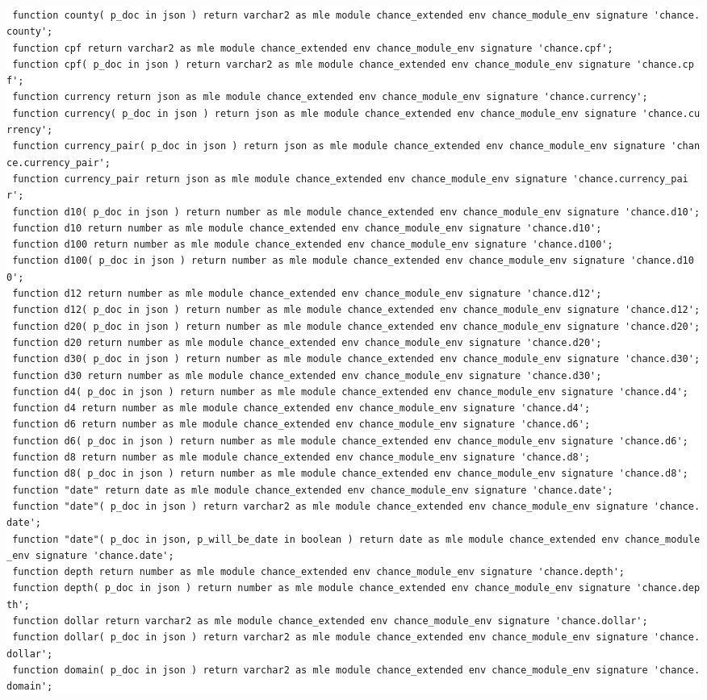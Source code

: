 ```
 function county( p_doc in json ) return varchar2 as mle module chance_extended env chance_module_env signature 'chance.county';
 function cpf return varchar2 as mle module chance_extended env chance_module_env signature 'chance.cpf';
 function cpf( p_doc in json ) return varchar2 as mle module chance_extended env chance_module_env signature 'chance.cpf';
 function currency return json as mle module chance_extended env chance_module_env signature 'chance.currency';
 function currency( p_doc in json ) return json as mle module chance_extended env chance_module_env signature 'chance.currency';
 function currency_pair( p_doc in json ) return json as mle module chance_extended env chance_module_env signature 'chance.currency_pair';
 function currency_pair return json as mle module chance_extended env chance_module_env signature 'chance.currency_pair';
 function d10( p_doc in json ) return number as mle module chance_extended env chance_module_env signature 'chance.d10';
 function d10 return number as mle module chance_extended env chance_module_env signature 'chance.d10';
 function d100 return number as mle module chance_extended env chance_module_env signature 'chance.d100';
 function d100( p_doc in json ) return number as mle module chance_extended env chance_module_env signature 'chance.d100';
 function d12 return number as mle module chance_extended env chance_module_env signature 'chance.d12';
 function d12( p_doc in json ) return number as mle module chance_extended env chance_module_env signature 'chance.d12';
 function d20( p_doc in json ) return number as mle module chance_extended env chance_module_env signature 'chance.d20';
 function d20 return number as mle module chance_extended env chance_module_env signature 'chance.d20';
 function d30( p_doc in json ) return number as mle module chance_extended env chance_module_env signature 'chance.d30';
 function d30 return number as mle module chance_extended env chance_module_env signature 'chance.d30';
 function d4( p_doc in json ) return number as mle module chance_extended env chance_module_env signature 'chance.d4';
 function d4 return number as mle module chance_extended env chance_module_env signature 'chance.d4';
 function d6 return number as mle module chance_extended env chance_module_env signature 'chance.d6';
 function d6( p_doc in json ) return number as mle module chance_extended env chance_module_env signature 'chance.d6';
 function d8 return number as mle module chance_extended env chance_module_env signature 'chance.d8';
 function d8( p_doc in json ) return number as mle module chance_extended env chance_module_env signature 'chance.d8';
 function "date" return date as mle module chance_extended env chance_module_env signature 'chance.date';
 function "date"( p_doc in json ) return varchar2 as mle module chance_extended env chance_module_env signature 'chance.date';
 function "date"( p_doc in json, p_will_be_date in boolean ) return date as mle module chance_extended env chance_module_env signature 'chance.date';
 function depth return number as mle module chance_extended env chance_module_env signature 'chance.depth';
 function depth( p_doc in json ) return number as mle module chance_extended env chance_module_env signature 'chance.depth';
 function dollar return varchar2 as mle module chance_extended env chance_module_env signature 'chance.dollar';
 function dollar( p_doc in json ) return varchar2 as mle module chance_extended env chance_module_env signature 'chance.dollar';
 function domain( p_doc in json ) return varchar2 as mle module chance_extended env chance_module_env signature 'chance.domain';
```